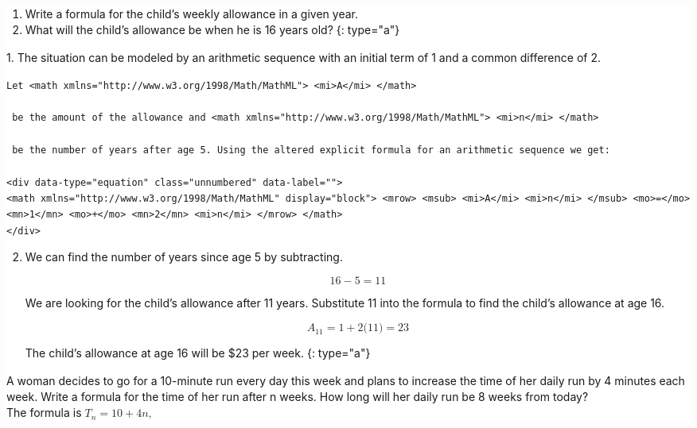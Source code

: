 1.  Write a formula for the child’s weekly allowance in a given year.
2.  What will the child’s allowance be when he is 16 years old?
{: type="a"}

</div>
<div data-type="solution" markdown="1">
1.  The situation can be modeled by an arithmetic sequence with an initial term of 1 and a common difference of 2.
    
    Let <math xmlns="http://www.w3.org/1998/Math/MathML"> <mi>A</mi> </math>
    
     be the amount of the allowance and <math xmlns="http://www.w3.org/1998/Math/MathML"> <mi>n</mi> </math>
    
     be the number of years after age 5. Using the altered explicit formula for an arithmetic sequence we get:
    
    <div data-type="equation" class="unnumbered" data-label="">
    <math xmlns="http://www.w3.org/1998/Math/MathML" display="block"> <mrow> <msub> <mi>A</mi> <mi>n</mi> </msub> <mo>=</mo> <mn>1</mn> <mo>+</mo> <mn>2</mn> <mi>n</mi> </mrow> </math>
    </div>

2.  We can find the number of years since age 5 by subtracting.
    
    <div data-type="equation" class="unnumbered" data-label="">
    <math xmlns="http://www.w3.org/1998/Math/MathML" display="block"> <mrow> <mn>16</mn> <mo>−</mo> <mn>5</mn> <mo>=</mo> <mn>11</mn> </mrow> </math>
    </div>
    
    We are looking for the child’s allowance after 11 years. Substitute 11 into the formula to find the child’s allowance at age 16.
    
    <div data-type="equation" class="unnumbered" data-label="">
    <math xmlns="http://www.w3.org/1998/Math/MathML" display="block"> <mrow> <msub> <mi>A</mi> <mrow> <mn>11</mn> </mrow> </msub> <mo>=</mo> <mn>1</mn> <mo>+</mo> <mn>2</mn> <mo stretchy="false">(</mo> <mn>11</mn> <mo stretchy="false">)</mo> <mo>=</mo> <mn>23</mn> </mrow> </math>
    </div>
    
    The child’s allowance at age 16 will be $23 per week.
{: type="a"}

</div>
</div>
</div>

<div data-type="note" data-has-label="true" class="precalculus try" data-label="Try It">
<div data-type="exercise" id="ti_11_02_08">
<div data-type="problem" markdown="1">
A woman decides to go for a 10-minute run every day this week and plans to increase the time of her daily run by 4 minutes each week. Write a formula for the time of her run after n weeks. How long will her daily run be 8 weeks from today?

</div>
<div data-type="solution" markdown="1">
The formula is <math xmlns="http://www.w3.org/1998/Math/MathML"> <mrow> <msub> <mi>T</mi> <mi>n</mi> </msub> <mo>=</mo><mn>10</mn><mo>+</mo><mn>4</mn><mi>n</mi><mo>,</mo><mtext> </mtext> </mrow> </math>
